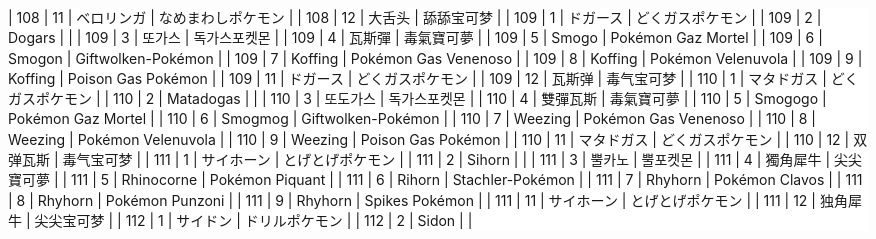 | 108                | 11                | ベロリンガ        | なめまわしポケモン                |
| 108                | 12                | 大舌头          | 舔舔宝可梦                    |
| 109                | 1                 | ドガース         | どくガスポケモン                 |
| 109                | 2                 | Dogars       |                          |
| 109                | 3                 | 또가스          | 독가스포켓몬                   |
| 109                | 4                 | 瓦斯彈          | 毒氣寶可夢                    |
| 109                | 5                 | Smogo        | Pokémon Gaz Mortel       |
| 109                | 6                 | Smogon       | Giftwolken-Pokémon       |
| 109                | 7                 | Koffing      | Pokémon Gas Venenoso     |
| 109                | 8                 | Koffing      | Pokémon Velenuvola       |
| 109                | 9                 | Koffing      | Poison Gas Pokémon       |
| 109                | 11                | ドガース         | どくガスポケモン                 |
| 109                | 12                | 瓦斯弹          | 毒气宝可梦                    |
| 110                | 1                 | マタドガス        | どくガスポケモン                 |
| 110                | 2                 | Matadogas    |                          |
| 110                | 3                 | 또도가스         | 독가스포켓몬                   |
| 110                | 4                 | 雙彈瓦斯         | 毒氣寶可夢                    |
| 110                | 5                 | Smogogo      | Pokémon Gaz Mortel       |
| 110                | 6                 | Smogmog      | Giftwolken-Pokémon       |
| 110                | 7                 | Weezing      | Pokémon Gas Venenoso     |
| 110                | 8                 | Weezing      | Pokémon Velenuvola       |
| 110                | 9                 | Weezing      | Poison Gas Pokémon       |
| 110                | 11                | マタドガス        | どくガスポケモン                 |
| 110                | 12                | 双弹瓦斯         | 毒气宝可梦                    |
| 111                | 1                 | サイホーン        | とげとげポケモン                 |
| 111                | 2                 | Sihorn       |                          |
| 111                | 3                 | 뿔카노          | 뿔포켓몬                     |
| 111                | 4                 | 獨角犀牛         | 尖尖寶可夢                    |
| 111                | 5                 | Rhinocorne   | Pokémon Piquant          |
| 111                | 6                 | Rihorn       | Stachler-Pokémon         |
| 111                | 7                 | Rhyhorn      | Pokémon Clavos           |
| 111                | 8                 | Rhyhorn      | Pokémon Punzoni          |
| 111                | 9                 | Rhyhorn      | Spikes Pokémon           |
| 111                | 11                | サイホーン        | とげとげポケモン                 |
| 111                | 12                | 独角犀牛         | 尖尖宝可梦                    |
| 112                | 1                 | サイドン         | ドリルポケモン                  |
| 112                | 2                 | Sidon        |                          |